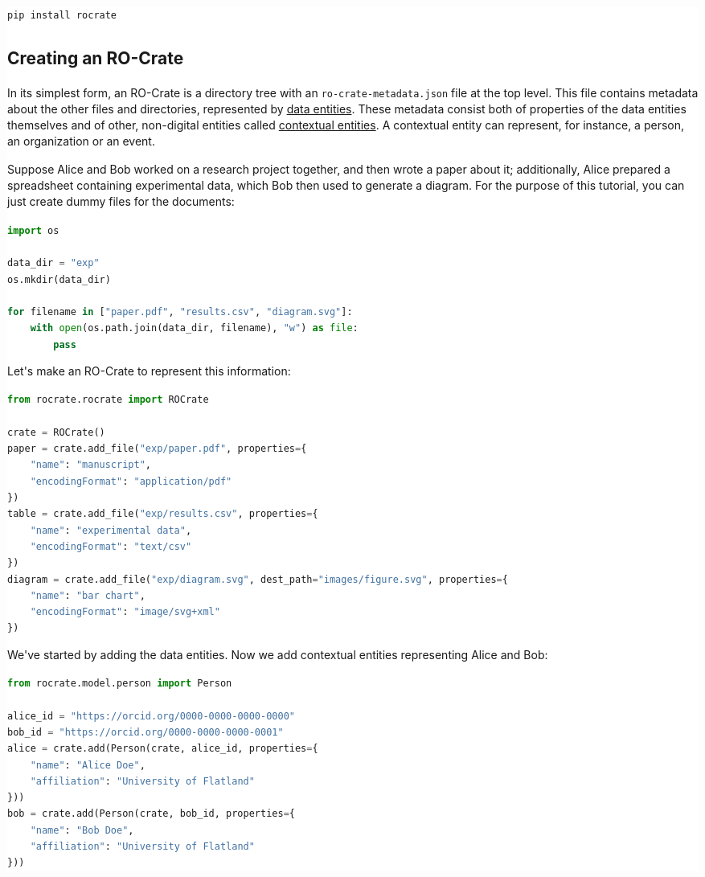 ```bash
pip install rocrate
```

## Creating an RO-Crate

In its simplest form, an RO-Crate is a directory tree with an `ro-crate-metadata.json` file at the top level. This file contains metadata about the other files and directories, represented by [data entities](https://www.researchobject.org/ro-crate/1.1/data-entities.html). These metadata consist both of properties of the data entities themselves and of other, non-digital entities called [contextual entities](https://www.researchobject.org/ro-crate/1.1/contextual-entities.html). A contextual entity can represent, for instance, a person, an organization or an event.

Suppose Alice and Bob worked on a research project together, and then wrote a paper about it; additionally, Alice prepared a spreadsheet containing experimental data, which Bob then used to generate a diagram. For the purpose of this tutorial, you can just create dummy files for the documents:

```python
import os

data_dir = "exp"
os.mkdir(data_dir)

for filename in ["paper.pdf", "results.csv", "diagram.svg"]:
    with open(os.path.join(data_dir, filename), "w") as file:
        pass
```

Let's make an RO-Crate to represent this information:

```python
from rocrate.rocrate import ROCrate

crate = ROCrate()
paper = crate.add_file("exp/paper.pdf", properties={
    "name": "manuscript",
    "encodingFormat": "application/pdf"
})
table = crate.add_file("exp/results.csv", properties={
    "name": "experimental data",
    "encodingFormat": "text/csv"
})
diagram = crate.add_file("exp/diagram.svg", dest_path="images/figure.svg", properties={
    "name": "bar chart",
    "encodingFormat": "image/svg+xml"
})
```

We've started by adding the data entities. Now we add contextual entities representing Alice and Bob:

```python
from rocrate.model.person import Person

alice_id = "https://orcid.org/0000-0000-0000-0000"
bob_id = "https://orcid.org/0000-0000-0000-0001"
alice = crate.add(Person(crate, alice_id, properties={
    "name": "Alice Doe",
    "affiliation": "University of Flatland"
}))
bob = crate.add(Person(crate, bob_id, properties={
    "name": "Bob Doe",
    "affiliation": "University of Flatland"
}))
```

